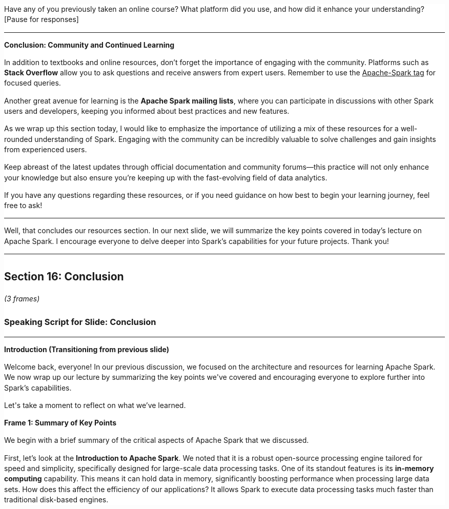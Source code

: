 Have any of you previously taken an online course? What platform did you use, and how did it enhance your understanding? [Pause for responses]

---

**Conclusion: Community and Continued Learning**

In addition to textbooks and online resources, don’t forget the importance of engaging with the community. Platforms such as **Stack Overflow** allow you to ask questions and receive answers from expert users. Remember to use the [Apache-Spark tag](https://stackoverflow.com/questions/tagged/apache-spark) for focused queries. 

Another great avenue for learning is the **Apache Spark mailing lists**, where you can participate in discussions with other Spark users and developers, keeping you informed about best practices and new features.

As we wrap up this section today, I would like to emphasize the importance of utilizing a mix of these resources for a well-rounded understanding of Spark. Engaging with the community can be incredibly valuable to solve challenges and gain insights from experienced users. 

Keep abreast of the latest updates through official documentation and community forums—this practice will not only enhance your knowledge but also ensure you’re keeping up with the fast-evolving field of data analytics.

If you have any questions regarding these resources, or if you need guidance on how best to begin your learning journey, feel free to ask!

---

Well, that concludes our resources section. In our next slide, we will summarize the key points covered in today’s lecture on Apache Spark. I encourage everyone to delve deeper into Spark’s capabilities for your future projects. Thank you!

---

## Section 16: Conclusion
*(3 frames)*

### Speaking Script for Slide: Conclusion

---

**Introduction (Transitioning from previous slide)**

Welcome back, everyone! In our previous discussion, we focused on the architecture and resources for learning Apache Spark. We now wrap up our lecture by summarizing the key points we've covered and encouraging everyone to explore further into Spark’s capabilities. 

Let's take a moment to reflect on what we’ve learned.

**Frame 1: Summary of Key Points**

We begin with a brief summary of the critical aspects of Apache Spark that we discussed. 

First, let’s look at the **Introduction to Apache Spark**. We noted that it is a robust open-source processing engine tailored for speed and simplicity, specifically designed for large-scale data processing tasks. One of its standout features is its **in-memory computing** capability. This means it can hold data in memory, significantly boosting performance when processing large data sets. How does this affect the efficiency of our applications? It allows Spark to execute data processing tasks much faster than traditional disk-based engines.
